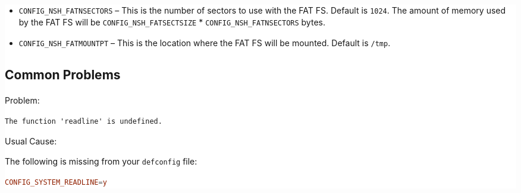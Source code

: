 - `CONFIG_NSH_FATNSECTORS` – This is the number of sectors to use with the FAT
  FS. Default is `1024`. The amount of memory used by the FAT FS will be
  `CONFIG_NSH_FATSECTSIZE` * `CONFIG_NSH_FATNSECTORS` bytes.

- `CONFIG_NSH_FATMOUNTPT` – This is the location where the FAT FS will be
  mounted. Default is `/tmp`.

## Common Problems

Problem:

```
The function 'readline' is undefined.
```

Usual Cause:

The following is missing from your `defconfig` file:

```conf
CONFIG_SYSTEM_READLINE=y
```
